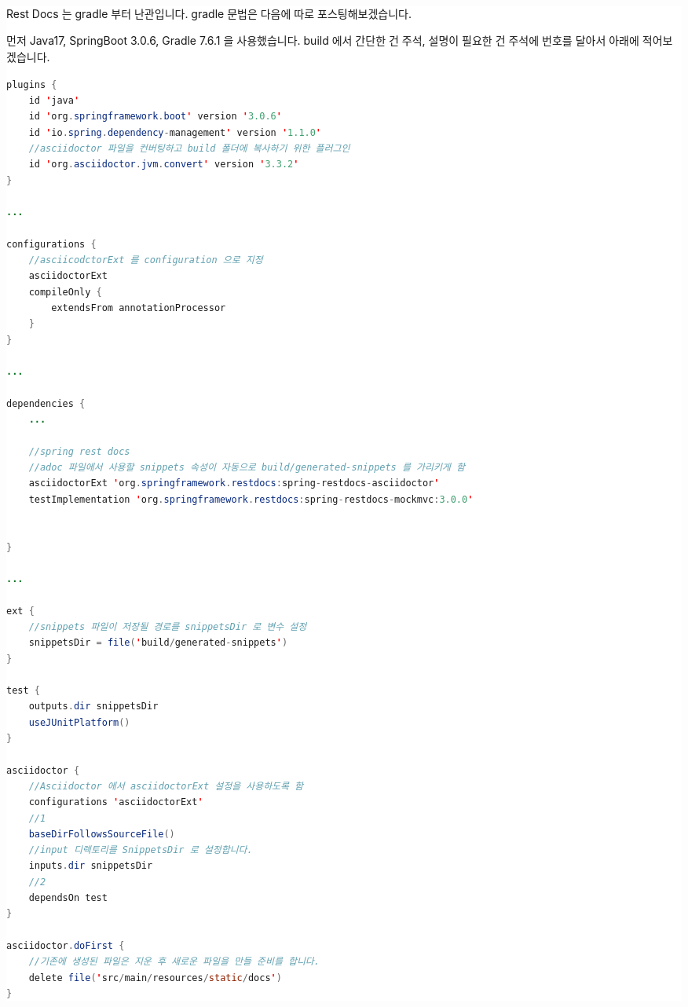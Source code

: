 Rest Docs 는 gradle 부터 난관입니다. gradle 문법은 다음에 따로 포스팅해보겠습니다.

먼저 Java17, SpringBoot 3.0.6, Gradle 7.6.1 을 사용했습니다. build 에서 간단한 건 주석, 설명이 필요한 건 주석에 번호를 달아서 아래에 적어보겠습니다.

```java
plugins {
	id 'java'
	id 'org.springframework.boot' version '3.0.6'
	id 'io.spring.dependency-management' version '1.1.0'
    //asciidoctor 파일을 컨버팅하고 build 폴더에 복사하기 위한 플러그인
	id 'org.asciidoctor.jvm.convert' version '3.3.2'
}

...

configurations {
    //asciicodctorExt 를 configuration 으로 지정
	asciidoctorExt
	compileOnly {
		extendsFrom annotationProcessor
	}
}

...

dependencies {
	...
        
	//spring rest docs
    //adoc 파일에서 사용할 snippets 속성이 자동으로 build/generated-snippets 를 가리키게 함
	asciidoctorExt 'org.springframework.restdocs:spring-restdocs-asciidoctor'
	testImplementation 'org.springframework.restdocs:spring-restdocs-mockmvc:3.0.0'

	
}

...

ext {
    //snippets 파일이 저장될 경로를 snippetsDir 로 변수 설정
	snippetsDir = file('build/generated-snippets')
}

test {
	outputs.dir snippetsDir
    useJUnitPlatform()
}

asciidoctor {
    //Asciidoctor 에서 asciidoctorExt 설정을 사용하도록 함
	configurations 'asciidoctorExt'
    //1
	baseDirFollowsSourceFile()
    //input 디렉토리를 SnippetsDir 로 설정합니다.
	inputs.dir snippetsDir
    //2
	dependsOn test
}

asciidoctor.doFirst {
    //기존에 생성된 파일은 지운 후 새로운 파일을 만들 준비를 합니다.
	delete file('src/main/resources/static/docs')
}

```